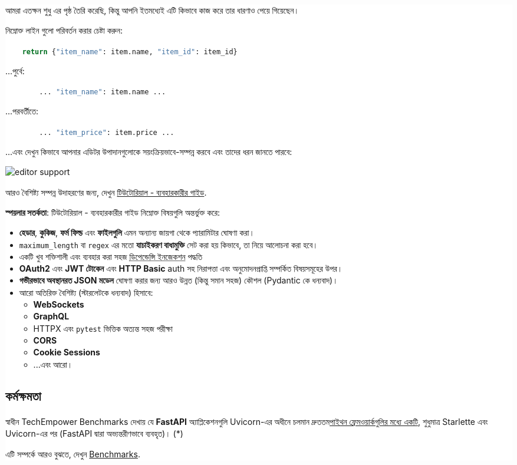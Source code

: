 
আমরা এতক্ষন শুধু এর পৃষ্ঠ তৈরি করেছি, কিন্তু আপনি ইতমধ্যেই এটি কিভাবে কাজ করে তার ধারণাও পেয়ে গিয়েছেন।

নিম্নোক্ত লাইন গুলো পরিবর্তন করার চেষ্টা করুন:

```Python
    return {"item_name": item.name, "item_id": item_id}
```

...পুর্বে:

```Python
        ... "item_name": item.name ...
```

...পরবর্তীতে:

```Python
        ... "item_price": item.price ...
```

...এবং দেখুন কিভাবে আপনার এডিটর উপাদানগুলোকে সয়ংক্রিয়ভাবে-সম্পন্ন করবে এবং তাদের ধরন জানতে পারবে:

![editor support](https://fastapi.tiangolo.com/img/vscode-completion.png)

আরও বৈশিষ্ট্য সম্পন্ন উদাহরণের জন্য, দেখুন <a href="https://fastapi.tiangolo.com/tutorial/">টিউটোরিয়াল - ব্যবহারকারীর গাইড</a>.

**স্পয়লার সতর্কতা**: টিউটোরিয়াল - ব্যবহারকারীর গাইড নিম্নোক্ত বিষয়গুলি অন্তর্ভুক্ত করে:

- **হেডার**, **কুকিজ**, **ফর্ম ফিল্ড** এবং **ফাইলগুলি** এমন অন্যান্য জায়গা থেকে প্যারামিটার ঘোষণা করা।
- `maximum_length` বা `regex` এর মতো **যাচাইকরণ বাধামুক্তি** সেট করা হয় কিভাবে, তা নিয়ে আলোচনা করা হবে।
- একটি খুব শক্তিশালী এবং ব্যবহার করা সহজ <abbr title="also known as components, resources, providers, services, injectables">ডিপেন্ডেন্সি ইনজেকশন</abbr> পদ্ধতি
- **OAuth2** এবং **JWT টোকেন** এবং **HTTP Basic** auth সহ নিরাপত্তা এবং অনুমোদনপ্রাপ্তি সম্পর্কিত বিষয়সমূহের উপর।
- **গভীরভাবে অবস্থানরত JSON মডেল** ঘোষণা করার জন্য আরও উন্নত (কিন্তু সমান সহজ) কৌশল (Pydantic কে ধন্যবাদ)।
- আরো অতিরিক্ত বৈশিষ্ট্য (স্টারলেটকে ধন্যবাদ) হিসাবে:
  - **WebSockets**
  - **GraphQL**
  - HTTPX এবং `pytest` ভিত্তিক অত্যন্ত সহজ পরীক্ষা
  - **CORS**
  - **Cookie Sessions**
  - ...এবং আরো।

## কর্মক্ষমতা

স্বাধীন TechEmpower Benchmarks দেখায় যে **FastAPI** অ্যাপ্লিকেশনগুলি Uvicorn-এর অধীনে চলমান দ্রুততম<a href="https://www.techempower.com/benchmarks/#section=test&runid=7464e520-0dc2-473d-bd34-dbdfd7e85911&hw=ph&test=query&l=zijzen-7" class="external-link" target="_blank">পাইথন ফ্রেমওয়ার্কগুলির মধ্যে একটি,</a> শুধুমাত্র Starlette এবং Uvicorn-এর পর (FastAPI দ্বারা অভ্যন্তরীণভাবে ব্যবহৃত)। (\*)

এটি সম্পর্কে আরও বুঝতে, দেখুন <a href="https://fastapi.tiangolo.com/benchmarks/" class="internal-link" target="_blank">Benchmarks</a>.
